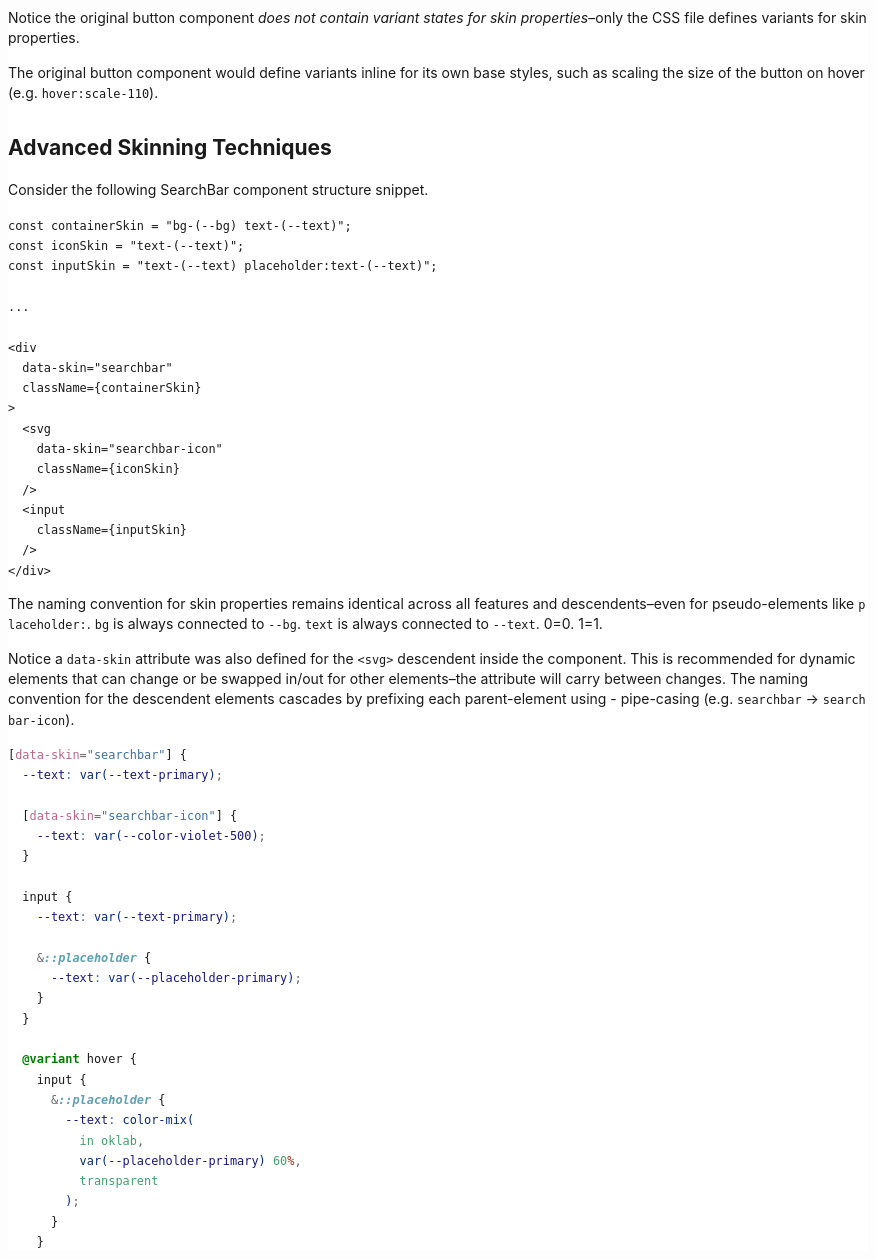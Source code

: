 Notice the original button component _does not contain variant states for skin properties_–only the CSS file defines variants for skin properties.

The original button component would define variants inline for its own base styles, such as scaling the size of the button on hover (e.g. `hover:scale-110`).

## Advanced Skinning Techniques

Consider the following SearchBar component structure snippet.

```tsx
const containerSkin = "bg-(--bg) text-(--text)";
const iconSkin = "text-(--text)";
const inputSkin = "text-(--text) placeholder:text-(--text)";

...

<div
  data-skin="searchbar"
  className={containerSkin}
>
  <svg
    data-skin="searchbar-icon"
    className={iconSkin}
  />
  <input
    className={inputSkin}
  />
</div>
```

The naming convention for skin properties remains identical across all features and descendents–even for pseudo-elements like `placeholder:`. `bg` is always connected to `--bg`. `text` is always connected to `--text`. 0=0. 1=1.

Notice a `data-skin` attribute was also defined for the `<svg>` descendent inside the component. This is recommended for dynamic elements that can change or be swapped in/out for other elements–the attribute will carry between changes. The naming convention for the descendent elements cascades by prefixing each parent-element using - pipe-casing (e.g. `searchbar` -> `searchbar-icon`).

```css
[data-skin="searchbar"] {
  --text: var(--text-primary);

  [data-skin="searchbar-icon"] {
    --text: var(--color-violet-500);
  }

  input {
    --text: var(--text-primary);

    &::placeholder {
      --text: var(--placeholder-primary);
    }
  }

  @variant hover {
    input {
      &::placeholder {
        --text: color-mix(
          in oklab,
          var(--placeholder-primary) 60%,
          transparent
        );
      }
    }
```